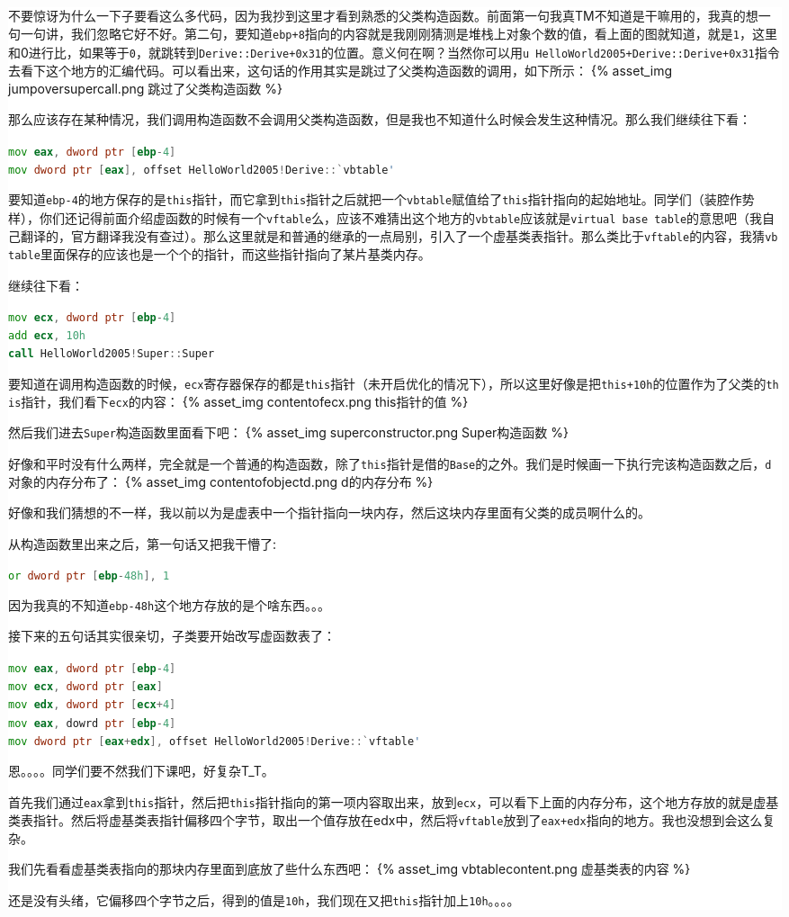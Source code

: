 不要惊讶为什么一下子要看这么多代码，因为我抄到这里才看到熟悉的父类构造函数。前面第一句我真TM不知道是干嘛用的，我真的想一句一句讲，我们忽略它好不好。第二句，要知道`ebp+8`指向的内容就是我刚刚猜测是堆栈上对象个数的值，看上面的图就知道，就是`1`，这里和0进行比，如果等于`0`，就跳转到`Derive::Derive+0x31`的位置。意义何在啊？当然你可以用`u HelloWorld2005+Derive::Derive+0x31`指令去看下这个地方的汇编代码。可以看出来，这句话的作用其实是跳过了父类构造函数的调用，如下所示：
{% asset_img jumpoversupercall.png 跳过了父类构造函数 %}

那么应该存在某种情况，我们调用构造函数不会调用父类构造函数，但是我也不知道什么时候会发生这种情况。那么我们继续往下看：
```asm
mov eax, dword ptr [ebp-4]
mov dword ptr [eax], offset HelloWorld2005!Derive::`vbtable'
```

要知道`ebp-4`的地方保存的是`this`指针，而它拿到`this`指针之后就把一个`vbtable`赋值给了`this`指针指向的起始地址。同学们（装腔作势样），你们还记得前面介绍虚函数的时候有一个`vftable`么，应该不难猜出这个地方的`vbtable`应该就是`virtual base table`的意思吧（我自己翻译的，官方翻译我没有查过）。那么这里就是和普通的继承的一点局别，引入了一个虚基类表指针。那么类比于`vftable`的内容，我猜`vbtable`里面保存的应该也是一个个的指针，而这些指针指向了某片基类内存。

继续往下看：
```asm
mov ecx, dword ptr [ebp-4]
add ecx, 10h
call HelloWorld2005!Super::Super
```

要知道在调用构造函数的时候，`ecx`寄存器保存的都是`this`指针（未开启优化的情况下），所以这里好像是把`this+10h`的位置作为了父类的`this`指针，我们看下`ecx`的内容：
{% asset_img contentofecx.png this指针的值 %}

然后我们进去`Super`构造函数里面看下吧：
{% asset_img superconstructor.png Super构造函数 %}

好像和平时没有什么两样，完全就是一个普通的构造函数，除了`this`指针是借的`Base`的之外。我们是时候画一下执行完该构造函数之后，`d`对象的内存分布了：
{% asset_img contentofobjectd.png d的内存分布 %}

好像和我们猜想的不一样，我以前以为是虚表中一个指针指向一块内存，然后这块内存里面有父类的成员啊什么的。

从构造函数里出来之后，第一句话又把我干懵了:
```asm
or dword ptr [ebp-48h], 1
```

因为我真的不知道`ebp-48h`这个地方存放的是个啥东西。。。

接下来的五句话其实很亲切，子类要开始改写虚函数表了：
```asm
mov eax, dword ptr [ebp-4]
mov ecx, dword ptr [eax]
mov edx, dword ptr [ecx+4]
mov eax, dowrd ptr [ebp-4]
mov dword ptr [eax+edx], offset HelloWorld2005!Derive::`vftable'
```

恩。。。。同学们要不然我们下课吧，好复杂T_T。

首先我们通过`eax`拿到`this`指针，然后把`this`指针指向的第一项内容取出来，放到`ecx`，可以看下上面的内存分布，这个地方存放的就是虚基类表指针。然后将虚基类表指针偏移四个字节，取出一个值存放在edx中，然后将`vftable`放到了`eax+edx`指向的地方。我也没想到会这么复杂。

我们先看看虚基类表指向的那块内存里面到底放了些什么东西吧：
{% asset_img vbtablecontent.png 虚基类表的内容 %}

还是没有头绪，它偏移四个字节之后，得到的值是`10h`，我们现在又把`this`指针加上`10h`。。。。
